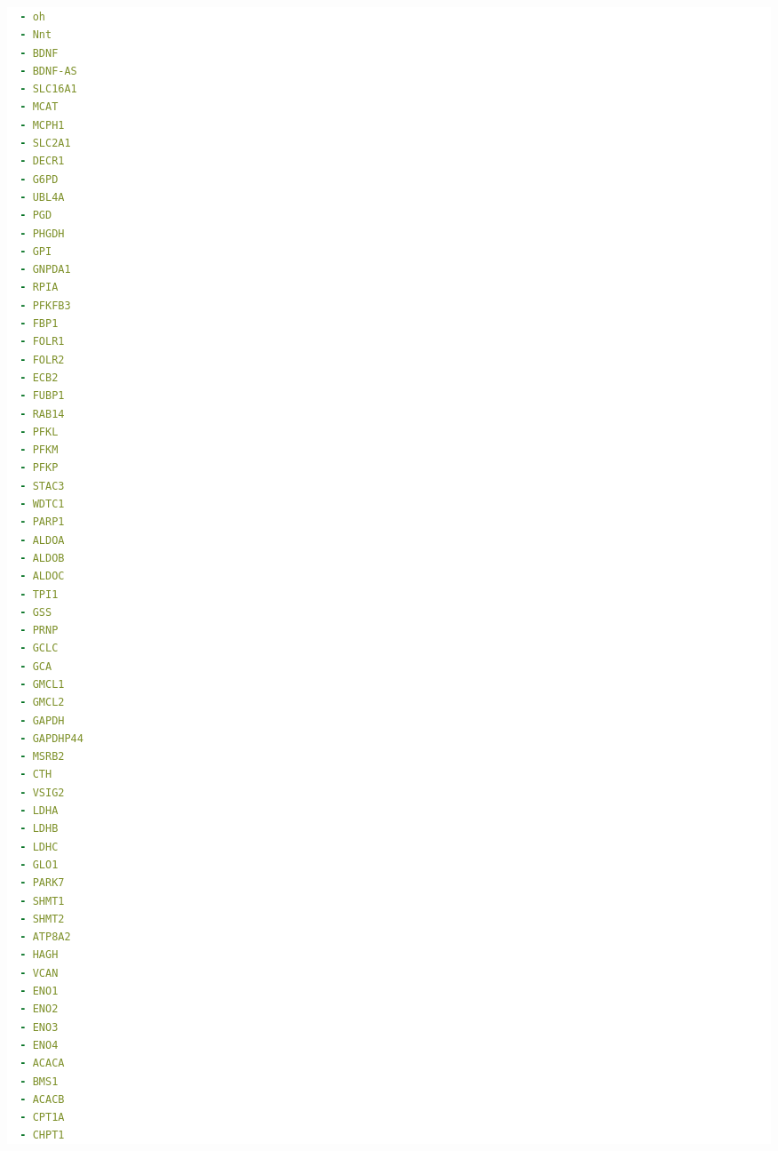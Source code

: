 ```yaml
  - oh
  - Nnt
  - BDNF
  - BDNF-AS
  - SLC16A1
  - MCAT
  - MCPH1
  - SLC2A1
  - DECR1
  - G6PD
  - UBL4A
  - PGD
  - PHGDH
  - GPI
  - GNPDA1
  - RPIA
  - PFKFB3
  - FBP1
  - FOLR1
  - FOLR2
  - ECB2
  - FUBP1
  - RAB14
  - PFKL
  - PFKM
  - PFKP
  - STAC3
  - WDTC1
  - PARP1
  - ALDOA
  - ALDOB
  - ALDOC
  - TPI1
  - GSS
  - PRNP
  - GCLC
  - GCA
  - GMCL1
  - GMCL2
  - GAPDH
  - GAPDHP44
  - MSRB2
  - CTH
  - VSIG2
  - LDHA
  - LDHB
  - LDHC
  - GLO1
  - PARK7
  - SHMT1
  - SHMT2
  - ATP8A2
  - HAGH
  - VCAN
  - ENO1
  - ENO2
  - ENO3
  - ENO4
  - ACACA
  - BMS1
  - ACACB
  - CPT1A
  - CHPT1
```